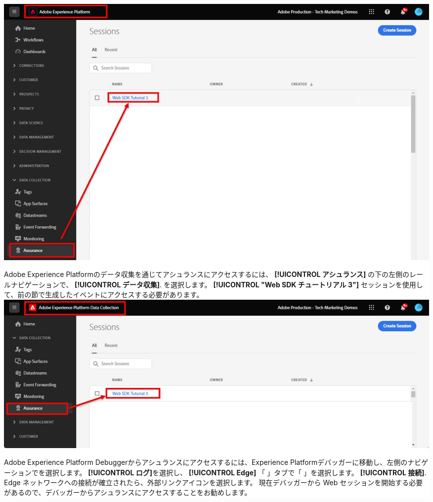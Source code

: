 ![Adobe Experience Platformを通じたアシュランス](assets/assurance-open-aep.png)

Adobe Experience Platformのデータ収集を通じてアシュランスにアクセスするには、 **[!UICONTROL アシュランス]** の下の左側のレールナビゲーションで、 **[!UICONTROL データ収集]**.  を選択します。 **[!UICONTROL &quot;Web SDK チュートリアル 3&quot;]** セッションを使用して、前の節で生成したイベントにアクセスする必要があります。\
![Adobe Experience Platform Data Collection を通じたアシュランス](assets/assurance-open-data-collection.png)

Adobe Experience Platform Debuggerからアシュランスにアクセスするには、Experience Platformデバッガーに移動し、左側のナビゲーションでを選択します。 **[!UICONTROL ログ]**&#x200B;を選択し、 **[!UICONTROL Edge]** 「 」タブで「 」を選択します。 **[!UICONTROL 接続]**.  Edge ネットワークへの接続が確立されたら、外部リンクアイコンを選択します。 現在デバッガーから Web セッションを開始する必要があるので、デバッガーからアシュランスにアクセスすることをお勧めします。
